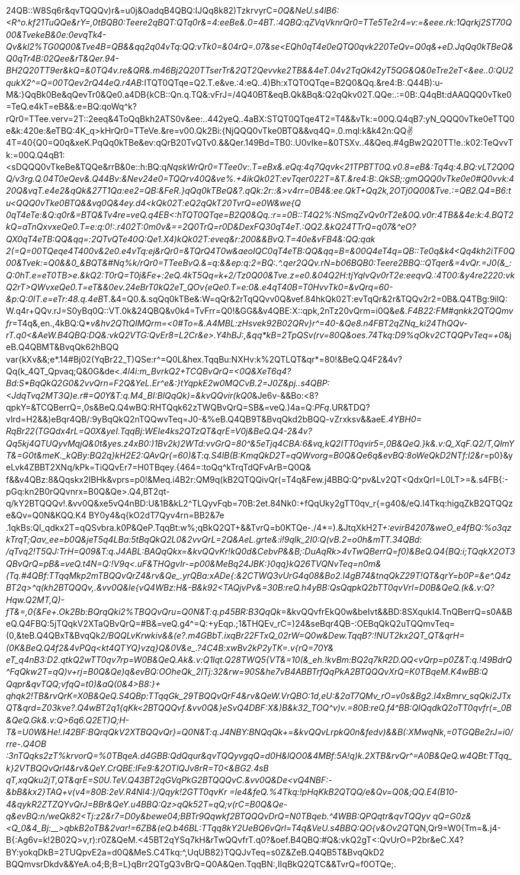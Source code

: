 24QB::W8Sq6r&qvTQQQv)r&=u0j&OadqB4QBQ:IJQq8k82)TzkrvyrC=_0Q&NeU.s4lB6:<R^o.kf21TuQQe&rY=,0tBQB0:Teere2qBQT:QTq0r&=4:eeBe&.0=4BT.:4QBQ:qZVqVknrQr0=TTe5Te2r4=v:=&eee.rk:1Qqrkj2ST70Q00&TvekeB&0e:0evqTk4-Qv&kl2%TG0Q00&Tve4B=QB&&qq2q04vTq:QQ:vTk0=&04rQ=.07&se<EQh0qT4e0eQTQ0qvk220TeQv=Q0q&+eD.JqQq0kTBeQ&Q0qTr4B:02Qee&rT&Qer.94-BH2Q20TT9er&kQ=&0TQ4v.re&QR&.m46Bj2Q20TTserTr&2QT2Qevvke2TB&&4eT.04v2TqQk42yT5QG&Q&0eTre2eT<&ee..0:QU2qukX2^=Q=00TQev2rQ44eQ.r4AB_:ITQT0QTqe=Q2.T.e&ve.:4:eQ..4)Bh:xTQT0QTqe=B2Q0&Qq.&re4:B:.Q44B):u-M&:}QqBk0Be&qQevTr0&Qe0.a4DB{kCB::Qn.q.TQ&:vFrJ=/4Q40BT&eqB.Qk&Bq&:Q2qQkv02T.QQe:.:=0B:.Q4qBt:dAAQQQ0vTke0=TeQ.e4kT=eB&&:e=BQ:qoWq^k?rQr0=TTee.verv=2T::2eeq&4ToQqBkh2ATS0v&ee:..442yeQ..4aBX:STQT0QTqe4T2=T4&&vTk:=00Q.Q4qB7:yN_QQQ0vTke0eTTQ0e&k:420e:&eTBQ:4K_q>kHrQr0=TTeVe.&re=v00.Qk2Bi:{NjQQQ0vTke0BTQ&&vq4Q=.0.mql:k&k42n:QQ:v:4T=40{Q0=Q0q&xeK.PqQq0kTBe&ev:qQrB20TvQTv0.&&Qer.149Bd=TB0:.U0vIke=&0TSXv..4&Qeq.#4gBw2Q20TT!e.:k02:TeQvvTk:=00Q.Q4qB1:<sDQQQ0vTkeBe&TQQe&rrB&0e::h:BQ:q*NqskWrQr0=TTee0v:.T=eBx&.eQq:4q7Qqvk<21TPBTT0Q.v0.8=eB&:Tq4q:4.BQ:vLT2Q0QQ/v3rg.Q.04T0eQev&.Q44Bv:&Nev24e0=TQQrv40Q&ve%.+4ikQk02T:evTqer022T=&T.&re4:B:.QkSB;:_gmQQQ0vTke0e0#Q0vvk:420Q&vqT.e4e2&qQk&27T1Qa:ee2=QB:&FeR.}qQq0kTBeQ&?.qQk:2r::&>v4rr=0B4&:ee.QkT+Qq2k,2OTj0Q00&Tve.:=QB2.Q4=B6:tu<QQQ0vTke0BTQ&&vq0Q&4ey.d4<kQk02T:eQ2qQkT20TvrQ=e0W&we_{Q 0qT4eTe:&Q:q0r&=BTQ&Tv4re=veQ.q4EB<:hTQT0QTqe=B2Q0&Qq.:r==0B::T4Q2%:NSmqZvQv0rT2e&0Q.v0r:4TB&&4e:k:4.BQT2kQ=aTnQxvxeQe0.T=e:q:0!:.r402T:0m0v&==2Q0TrQ=r0D&DexFQ30qT4eT.:QQ2.&kQ24TTrQ=q07&^eO?QX0qT4eTB:QQ&qq=:2QTvQTe40Q:Qe1.X4)kQk02T:eveq&r:200&&BvQ.T=40e&vFB4&:QQ:qak 2(=Q=00TQeqe4T400v&2e0.e4vTq:ej&rQr0=&TQrQ4T0w&aeoIQC0qT4eTB:QQ&qq=B=&00Q4eT4q=QB::Te0q&k4<Qq4kh2iTF0Q00&Tvek:=Q0&&0_&BQT&#Nq%k/rQr0=TTeeBvQ.&=q:&&ep:q:2=BQ:.^.qer2QQv.rN=b06BQB0:Teere2BBQ::QTqer&=4vQr.=J0(&_:Q:0hT.e=eT0TB>e.&kQ2:T0rQ=T0j&Fe+:2eQ.4kT5Qq=k+2/Tz0Q00&Tve.z=e0.&04Q2H:tjYqlvQv0rT2e:eeqvQ.:4T00:&y4re2220:vkQ2rT>QWvxeQe0.T=eT&&0ev.24eBrT0kQ2eT_QOv{eQe0.T=e:0&.e4qT40B=T0HvvTk0=&vQrq=60-&p:Q:0IT.e=eTr:48.q.4eB*T.&4=Q0.&<e>.sqQq0kTBe&:W=qQr&2rTqQQvv0Q&vef.84hkQk02T:evTqQr&2r&TQQv2r2=0B&.Q4TBg:9ilQ:W.q4r+QQv.rJ=S0yBq0Q::VT.0k&24QBQ&v0k4=TvFrr=Q0!&GG&&v4QBE:X::qpk,2nTz20vQrm=i0Q&_e&.F4B22:FM#qnkk2QTQQmvfr_=T4q&,en.,4kBQ:Q*_v&hv2QTtQIMQrm=<0#To=&.A4MBL:zHsvek92B02QRv}r^=40-&Qe8.n4FBT2qZNq_ki24ThQQv-rT.q0<&AeW.B4QBQ:DQ&:vkQ2VTG:QvEr8=L2Cr&e>.Y4hBJ:,&qq*kB=2TpQSv(rv=80Q&oes.74Tkq:D9%qOkv2CTQQPvTeq=+0_&jeB.Q4QBMT&BvqQk62hBQQ var{kXv&&;e*.14#Bj02(YqBr22_T)QSe:r^=Q0L&hex.TqqBu:NXHv:k%2QTLQT&qr*=80!&BeQ.Q4F2&4v?Qq(k_4QT_Qpvaq;Q&0G&de<._4l4i:m_BvrkQ2+TCQBvQrQ=<0Q&XeT6q4?Bd:S*BqQkQ2G0&2vvQrn=F2Q&YeL.Er^e&:}tYqpkE2w0MQCvB.2=J0Z&pj..s4QBP:<JdqTvq2MT3Q)e.r#=Q0Y&T:q.M4_BI:BlQqQk)=&kvQQvir(kQ0_&Je6v-&&Bo:<8?qpkY=&TCQBerrQ=,0s&BeQ.Q4wBQ:RHTQqk62zTWQBvQrQ=SB&=veQ.)4a=Q:_PFq_.UR&TDQ?vlrd=H2&&)eBqr4QB/:9yBqQkQ2nTQQwvTeq=J0-&%eB.Q4QB9T&BvqQkd2bBQQ-vZrxksv&&aeE.*4YBH0= RqBr22(TGQdx4rL=Q0X&yeI.TqqBj:WEIe4ks2QTzQT&qrE=V0j&BeQ.Q4-2&4v?Qq5kj4QTUQyvMqjQ&0t&yes.z4xB0:)1Bv2k)2WTd:vvGrQ=80^&5eTjq4CBA:6&vq,kQ2ITT0qvir5=,0B&QeQ.}k&.v:Q_XqF.Q2/T,QlmYT&=G0t&meK._kQBy:BQ2q}kH2E2:QAvQr{=60)&T:q.S4IB(B:KmqQkD2T=qQWvorg=B0Q&Qe6q&evBQ:8oWeQkD2NTf:l2&r*=p0}&yeLvk4ZBBT2XNq/kPk=TiQQvEr7=H0TBqey.{464=:toQq^kTrqTdQFvArB=Q0Q& f&&v4QBz:8&Qqskx2IBHk&vprs=p0!&Meq.i4B2r:QM9q(kB2QTQQivQr(=T4q&Few.j4BBQ:Q^pv&Lv2QT<QdxQrI=L0LT>=&.s4FB{:-pGq:kn2B0rQQvnrx=B0Q&Qe>.Q4,BT2qt-q/kY2BTQQQv!.&vv0Q&xe5vQ4nBD:U&1B&kL2^TLQyvFqb=70B:2et.84Nk0:+fQqUky2gTT0qv_r{=g40&/eQ.I4Tkq:higqZkB2QTQQze&Qv=Q0N&KQQ.K4 BY0y4&q{kO2dT7Qyv4rn=BB2&7e .1qkBs:Ql_qdkx2T=qQSvbra.k0P&QeP.TqqBt:w%;qBkQ2QT+&&TvrQ=b0KTQe-./4*=).&JtqXkH2*T+:evirB4207&weO_e4fBQ:%o3qzkTrqT;Qav_ee=b0Q&jeT5q4LBa:5tBqQkQ2L0&2vvQrL=_2Q&AeL.grte&:i!9qlk_2I0:Q(vB.2=o0h&mTT.34QBd:_ /qTvq2!T5QJ:TrH=Q09&T:q.J4ABL:BAQqQkx=&kvQQvKr!kQ0d&CebvP&&B;:DuAqRk>4vTwQBerrQ=f0)&BeQ.Q4{BQ:i;TQqkX2OT3QBvQrQ=pB&=veQ.t4N=Q:!V9q<.uF&THQgvIr-=p00&MeBq24JBK:}0qq}kQ26TVQNvTeq=n0m&(Tq.#4QBf:TTqqMkp2mTBQQvQrZ4&rv&Qe_.yrQBa:xADe{:&2CTWQ3vUrG4q08&Bo2.I4gB74&tnqQkZ29T!QT&qrY=b0P=&e^.Q4zBT2q>^q(kh2BTQQQv,.&vv0Q&le{vQ4WBz:H&-B&k92<TAQjvPv&=30B:reQ.h4yBB:QsQqpkQ2bTT0qvVrl=D0B&QeQ.(k&.v:Q?Hqw.Q2MT,Q)-fT&=,0{&Fe+.Ok2Bb:BQrqQki2%TBQQvQru=Q0N&T:q.p45BR:B3QqQk*=&kvQQvfrEkQ0w&beIvt&&BD:8SXqukI4.TnQBerrQ=s0A&BeQ.Q4FBQ:5jTQqkV2XTaQBvQrQ=#B&=veQ.g4^=Q:+yEqp.;1&THQEv_rC=)24&seBqr4QB-:OEBqQkQ2uTQQmvTeq=(0,&teB.Q4QBxT&BvqQk*2/BQQLvKrwkiv&&(e?.m4GBbT.ixqBr22FTxQ_02rW=Q0w&Dew.TqqB?:!NUT2kx2QT_QT&qrH=(0K&BeQ.Q4f2&4vPQq<kt4QTYQ}vzq}Q&0V&*e_.?4C4B:xwBv2kP2yTK=.v{rQ=70Y& eT_q4nB3:D2.qtkQ2wTT0qv7rp=W0B&QeQ.Ak&.v:Q1lqt.Q28TWQ5{VT&=10(&_eh.!kvBm:BQ2q7kR2D.QQ<vQrp=p0Z&T:q.!49BdrQ^FqQkw2T=qQ)v+rj=B0Q&Qe)q&evBQ:OOheQk_2ITj:32&rw=90S&he7vB4ABBTrfQqPkA2BTQQQvXrQ=K0TBqeM.K4wBB:Q Qqpr&qvTQQ;vfqQ=t0)&aQ(0&4>B8:}+ qhqk2!TB&rvQrK=X0B&QeQ.S4QBp:TTqqGk_29TBQQvQrF4&rv&QeW.VrQBO:1d,eU:&2aT7QMv_rO=v0s&Bg2.I4xBmrv_sqQki2JTxQT&qrd=Z03kve?.Q4wBT2q1{qKk<2BTQQQvf.&vv0Q&}eSvQ4DBF:X&)B&k32_TOQ^v)v.=80B:reQ.f4^BB:QIQqdkQ2oTT0qvfr(=_0B&QeQ.Gk&.v:Q>6q6.Q2ET)Q;H-T&=U0W&He!.I42BF:BQrqQkV2XTBQQvQr}=Q0N&T:q.J4NBY:BNQqQk+=&kvQQvLrpkQ0n&fedv)&&B(:XMwqNk,=0TGQBe2rJ=i0/rre-.Q4OB :3nTQqks2zT%krvorQ=%0TBqeA.d4GBB:QdQqur&qvTQQyvgqQ=d0H&lQO0&4MBf:5A!q)k.2XTB&rvQr^=A0B&QeQ.w4QBt:TTqq_k}2VTBQQvQrl4&rv&QeY.CrQBE:l*Fe9:&2OTlQJv8rR=T0<&BG2._4sB qT,xqQku2jT,QT&qrE=S0U.TeV.Q43BT2qGVqPkG2BTQQQvC.&vv0Q&De<vQ4NBF:-&bB&kx2}TAQ+v(v4=80B:2eV.R4Nl4:}/Qqyk!2GTT0qvKr =Ie4&feQ.%4Tkq:!pHqKkB2QTQQ/e&Qv=Q0_&;QQ.E4(B10-4&qykR2ZTZQYvQrJ=BBr&QeY.u4BBQ:Qz>qQk52T=qQ;v(rC=B0Q&Qe-q&evBQ:n/weQk82<Tj:z2&r7=D0y&bewe04;BBTr9Qqwkf2BTQQQvDrQ=N0TBqeb.^4WBB:QPQqtr&qvTQQyv qQ=G0z&<Q_0&4_Bj:__>qbkB2oTB&2var!=6ZB&(eQ.b46BL:TTqq8kY2UeBQ6vQrl=T4q&VeU.s4BBQ:QO{v&Ov2QT*QN,Qr9=W0{Tm=&.j4-B{:Ag6v=k!2B02Q>v,r):r0Z&QeM.<45BT2qYSq7kH&rTwQQvfrT.q0?&oef.B4QBQ:#Q&:vkQ2gT<:QvUrO=P2br&eC.X4?BY:yokqDkB=2TUQpvE2a=d0Q&MeS.C4Tkq:^,UqUB82}TQQJvTeq=s0Z&ZeB.Q4QB5T&BvqQkD2 BQQmvsrDkdv&&YeA.o4;B;B=L}qBrr2QTgQ3vBrQ=Q0A&Qen.TqqBN:,IIqBkQ2QTC&&TvrQ=f0OTQe;.